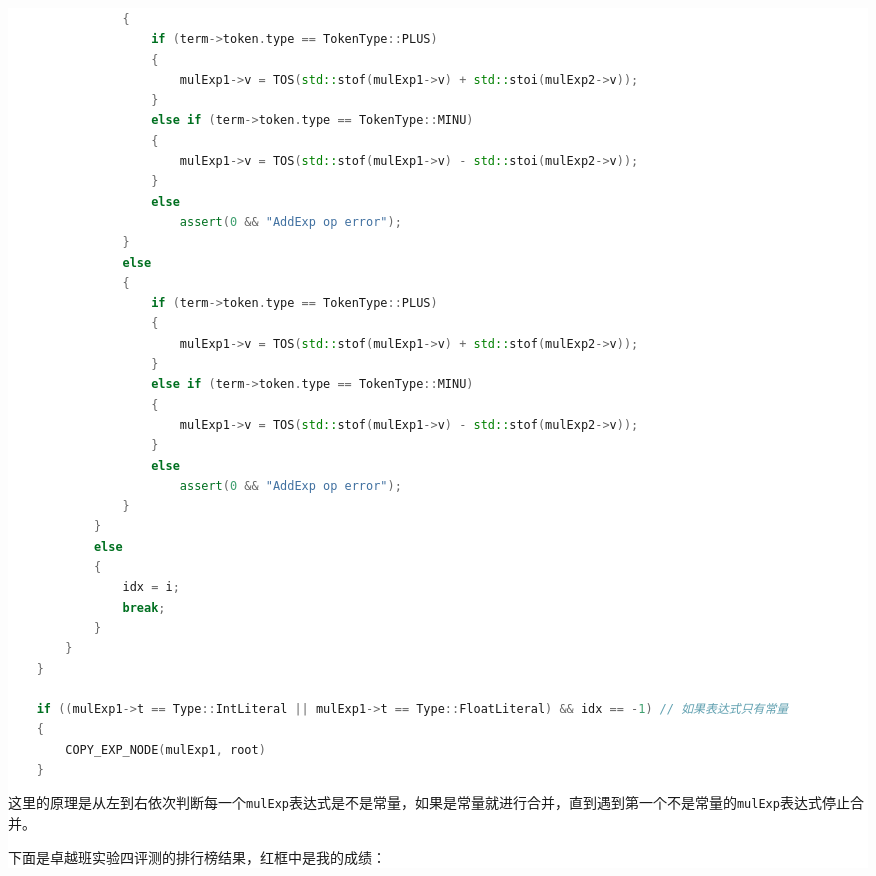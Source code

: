 ```c++
                {
                    if (term->token.type == TokenType::PLUS)
                    {
                        mulExp1->v = TOS(std::stof(mulExp1->v) + std::stoi(mulExp2->v));
                    }
                    else if (term->token.type == TokenType::MINU)
                    {
                        mulExp1->v = TOS(std::stof(mulExp1->v) - std::stoi(mulExp2->v));
                    }
                    else
                        assert(0 && "AddExp op error");
                }
                else
                {
                    if (term->token.type == TokenType::PLUS)
                    {
                        mulExp1->v = TOS(std::stof(mulExp1->v) + std::stof(mulExp2->v));
                    }
                    else if (term->token.type == TokenType::MINU)
                    {
                        mulExp1->v = TOS(std::stof(mulExp1->v) - std::stof(mulExp2->v));
                    }
                    else
                        assert(0 && "AddExp op error");
                }
            }
            else
            {
                idx = i;
                break;
            }
        }
    }

    if ((mulExp1->t == Type::IntLiteral || mulExp1->t == Type::FloatLiteral) && idx == -1) // 如果表达式只有常量
    {
        COPY_EXP_NODE(mulExp1, root)
    }
```

这里的原理是从左到右依次判断每一个`mulExp`表达式是不是常量，如果是常量就进行合并，直到遇到第一个不是常量的`mulExp`表达式停止合并。

下面是卓越班实验四评测的排行榜结果，红框中是我的成绩：
